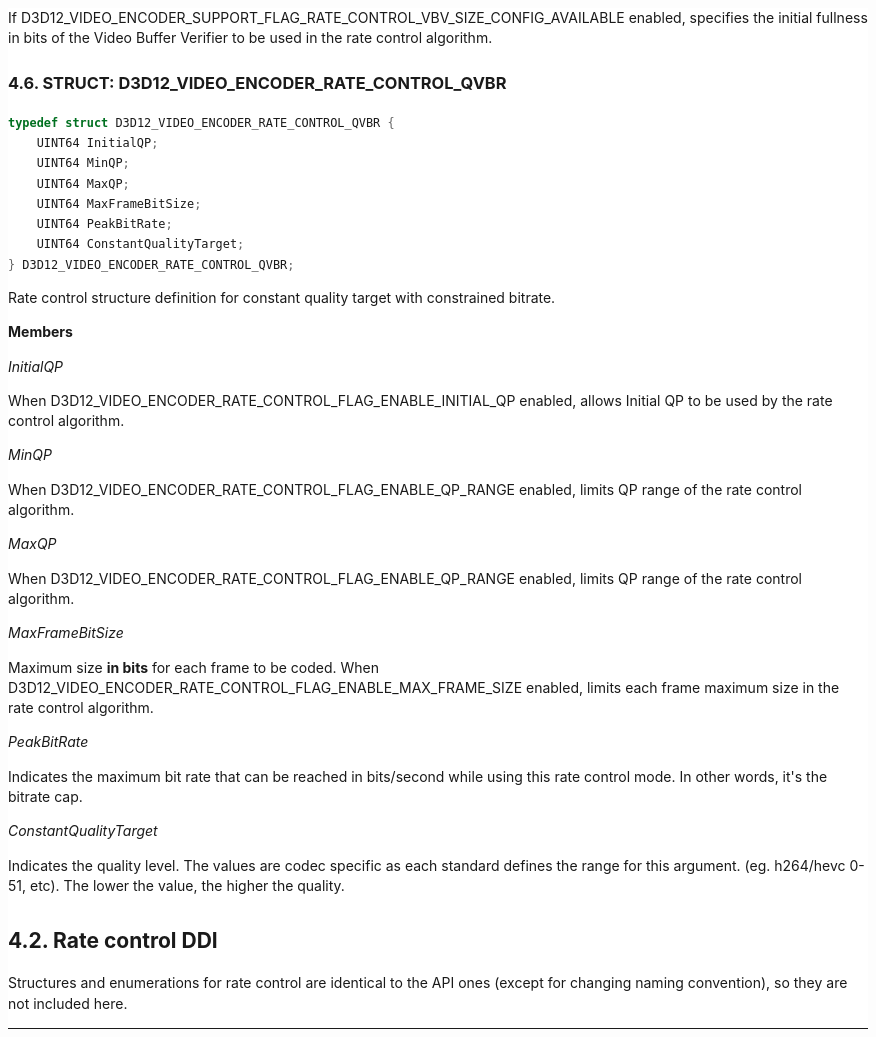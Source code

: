 If D3D12_VIDEO_ENCODER_SUPPORT_FLAG_RATE_CONTROL_VBV_SIZE_CONFIG_AVAILABLE enabled, specifies the initial fullness in bits of the Video Buffer Verifier to be used in the rate control algorithm.

### 4.6. STRUCT: D3D12_VIDEO_ENCODER_RATE_CONTROL_QVBR

```C++
typedef struct D3D12_VIDEO_ENCODER_RATE_CONTROL_QVBR {
    UINT64 InitialQP;
    UINT64 MinQP;
    UINT64 MaxQP;
    UINT64 MaxFrameBitSize;
    UINT64 PeakBitRate;
    UINT64 ConstantQualityTarget;
} D3D12_VIDEO_ENCODER_RATE_CONTROL_QVBR;
```

Rate control structure definition for constant quality target with constrained bitrate.

**Members**

*InitialQP*

When D3D12_VIDEO_ENCODER_RATE_CONTROL_FLAG_ENABLE_INITIAL_QP enabled, allows Initial QP to be used by the rate control algorithm.

*MinQP*

When D3D12_VIDEO_ENCODER_RATE_CONTROL_FLAG_ENABLE_QP_RANGE enabled, limits QP range of the rate control algorithm.

*MaxQP*

When D3D12_VIDEO_ENCODER_RATE_CONTROL_FLAG_ENABLE_QP_RANGE enabled, limits QP range of the rate control algorithm.

*MaxFrameBitSize*

Maximum size **in bits** for each frame to be coded.
When D3D12_VIDEO_ENCODER_RATE_CONTROL_FLAG_ENABLE_MAX_FRAME_SIZE enabled, limits each frame maximum size in the rate control algorithm.

*PeakBitRate*

Indicates the maximum bit rate that can be reached in bits/second while using this rate control mode. In other words, it's the bitrate cap.

*ConstantQualityTarget*

Indicates the quality level. The values are codec specific as each standard defines the range for this argument. (eg. h264/hevc 0-51, etc). The lower the value, the higher the quality.

## 4.2. Rate control DDI

Structures and enumerations for rate control are identical to the API ones (except for changing naming convention), so they are not included here.

---
